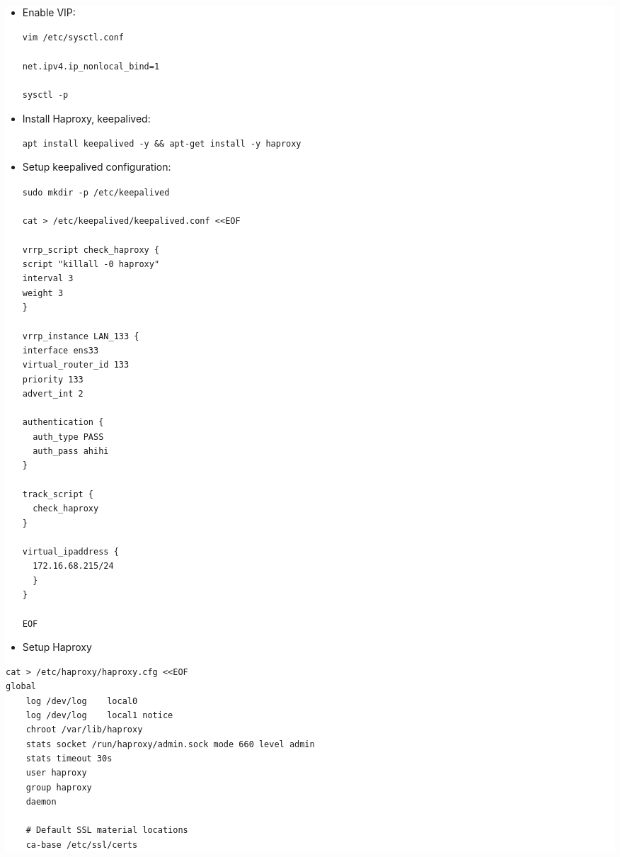 - Enable VIP:

  ```
  vim /etc/sysctl.conf

  net.ipv4.ip_nonlocal_bind=1
  
  sysctl -p
  ```
  
- Install Haproxy, keepalived:

  ```
  apt install keepalived -y && apt-get install -y haproxy
  ```

- Setup keepalived configuration:

  ```
  sudo mkdir -p /etc/keepalived

  cat > /etc/keepalived/keepalived.conf <<EOF
 
  vrrp_script check_haproxy {
  script "killall -0 haproxy"
  interval 3
  weight 3
  }

  vrrp_instance LAN_133 {
  interface ens33
  virtual_router_id 133
  priority 133
  advert_int 2
  
  authentication {
    auth_type PASS
    auth_pass ahihi
  }

  track_script {
    check_haproxy
  }
 
  virtual_ipaddress {
    172.16.68.215/24
    }
  }

  EOF
  ```

- Setup Haproxy

```
cat > /etc/haproxy/haproxy.cfg <<EOF
global
	log /dev/log	local0
	log /dev/log	local1 notice
	chroot /var/lib/haproxy
	stats socket /run/haproxy/admin.sock mode 660 level admin
	stats timeout 30s
	user haproxy
	group haproxy
	daemon

	# Default SSL material locations
	ca-base /etc/ssl/certs
```
